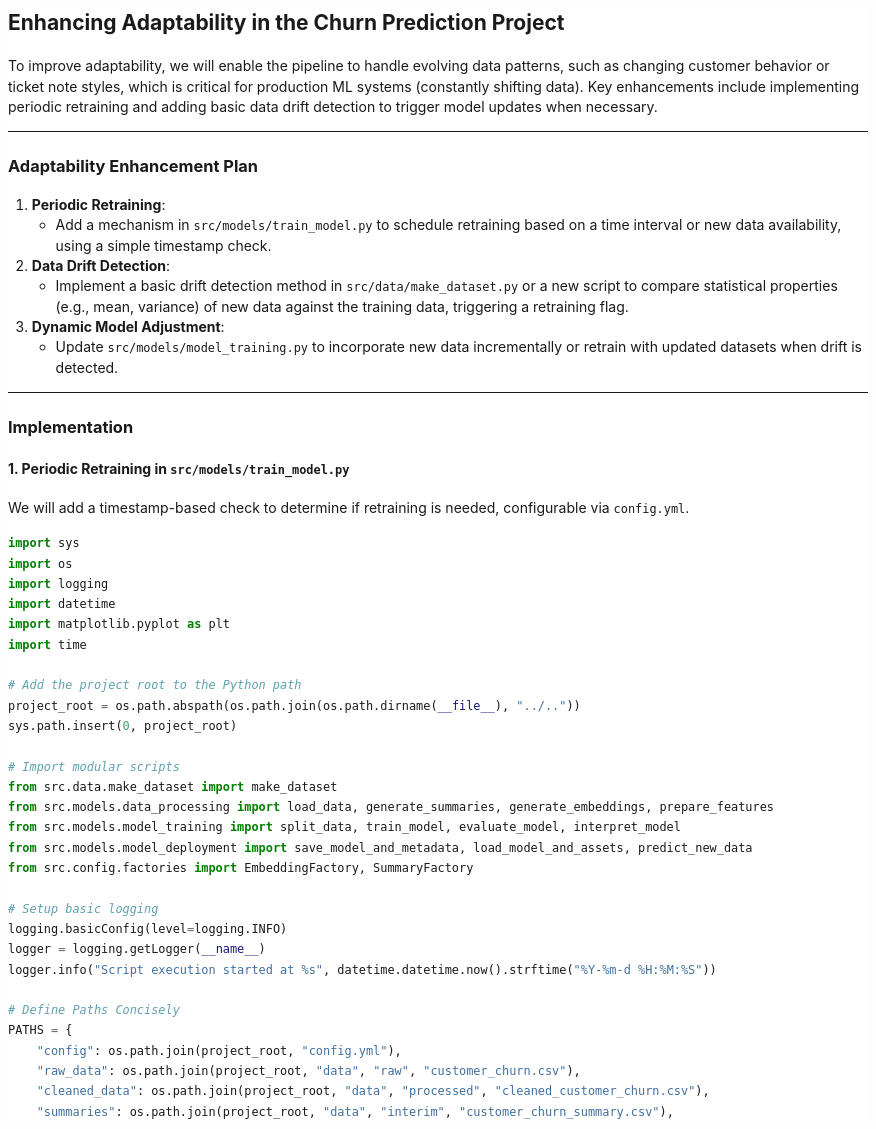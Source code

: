 ## **Enhancing Adaptability in the Churn Prediction Project**

To improve adaptability, we will enable the pipeline to handle evolving data patterns, such as changing customer behavior or ticket note styles, which is critical for production ML systems (constantly shifting data). Key enhancements include implementing periodic retraining and adding basic data drift detection to trigger model updates when necessary.

---

### **Adaptability Enhancement Plan**
1. **Periodic Retraining**:
   - Add a mechanism in `src/models/train_model.py` to schedule retraining based on a time interval or new data availability, using a simple timestamp check.
2. **Data Drift Detection**:
   - Implement a basic drift detection method in `src/data/make_dataset.py` or a new script to compare statistical properties (e.g., mean, variance) of new data against the training data, triggering a retraining flag.
3. **Dynamic Model Adjustment**:
   - Update `src/models/model_training.py` to incorporate new data incrementally or retrain with updated datasets when drift is detected.

---

### **Implementation**

#### **1. Periodic Retraining in `src/models/train_model.py`**
We will add a timestamp-based check to determine if retraining is needed, configurable via `config.yml`.

```python
import sys
import os
import logging
import datetime
import matplotlib.pyplot as plt
import time

# Add the project root to the Python path
project_root = os.path.abspath(os.path.join(os.path.dirname(__file__), "../.."))
sys.path.insert(0, project_root)

# Import modular scripts
from src.data.make_dataset import make_dataset
from src.models.data_processing import load_data, generate_summaries, generate_embeddings, prepare_features
from src.models.model_training import split_data, train_model, evaluate_model, interpret_model
from src.models.model_deployment import save_model_and_metadata, load_model_and_assets, predict_new_data
from src.config.factories import EmbeddingFactory, SummaryFactory

# Setup basic logging
logging.basicConfig(level=logging.INFO)
logger = logging.getLogger(__name__)
logger.info("Script execution started at %s", datetime.datetime.now().strftime("%Y-%m-d %H:%M:%S"))

# Define Paths Concisely
PATHS = {
    "config": os.path.join(project_root, "config.yml"),
    "raw_data": os.path.join(project_root, "data", "raw", "customer_churn.csv"),
    "cleaned_data": os.path.join(project_root, "data", "processed", "cleaned_customer_churn.csv"),
    "summaries": os.path.join(project_root, "data", "interim", "customer_churn_summary.csv"),
```